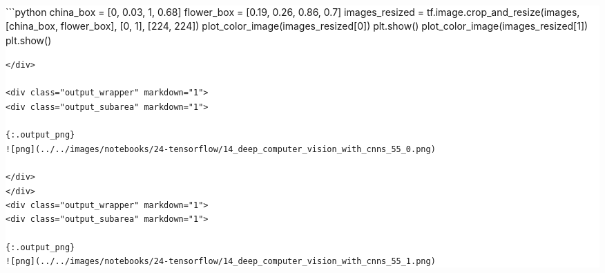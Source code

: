 </div>
</div>
</div>



<div markdown="1" class="cell code_cell">
<div class="input_area" markdown="1">
```python
china_box = [0, 0.03, 1, 0.68]
flower_box = [0.19, 0.26, 0.86, 0.7]
images_resized = tf.image.crop_and_resize(images, [china_box, flower_box], [0, 1], [224, 224])
plot_color_image(images_resized[0])
plt.show()
plot_color_image(images_resized[1])
plt.show()

```
</div>

<div class="output_wrapper" markdown="1">
<div class="output_subarea" markdown="1">

{:.output_png}
![png](../../images/notebooks/24-tensorflow/14_deep_computer_vision_with_cnns_55_0.png)

</div>
</div>
<div class="output_wrapper" markdown="1">
<div class="output_subarea" markdown="1">

{:.output_png}
![png](../../images/notebooks/24-tensorflow/14_deep_computer_vision_with_cnns_55_1.png)
